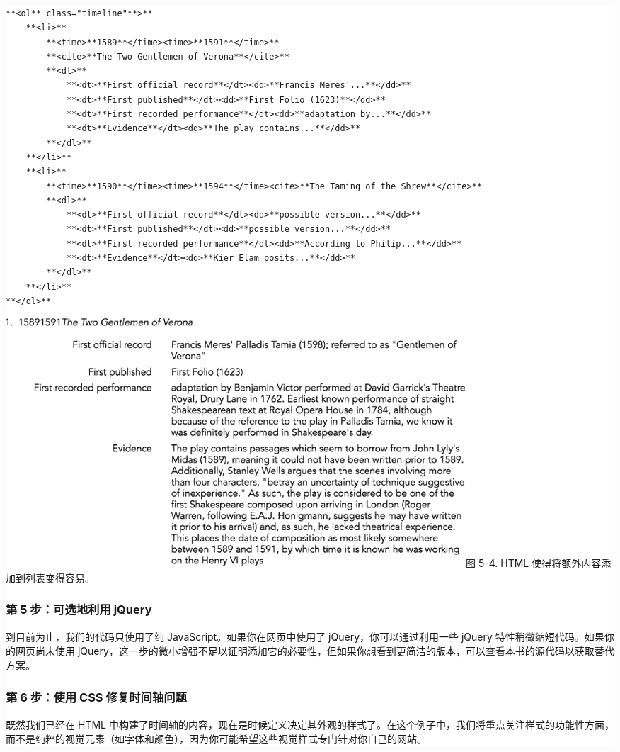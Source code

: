 ```
**<ol** class="timeline"**>**
    **<li>**
        **<time>**1589**</time><time>**1591**</time>**
        **<cite>**The Two Gentlemen of Verona**</cite>**
        **<dl>**
            **<dt>**First official record**</dt><dd>**Francis Meres'...**</dd>**
            **<dt>**First published**</dt><dd>**First Folio (1623)**</dd>**
            **<dt>**First recorded performance**</dt><dd>**adaptation by...**</dd>**
            **<dt>**Evidence**</dt><dd>**The play contains...**</dd>**
        **</dl>**
    **</li>**
    **<li>**
        **<time>**1590**</time><time>**1594**</time><cite>**The Taming of the Shrew**</cite>**
        **<dl>**
            **<dt>**First official record**</dt><dd>**possible version...**</dd>**
            **<dt>**First published**</dt><dd>**possible version...**</dd>**
            **<dt>**First recorded performance**</dt><dd>**According to Philip...**</dd>**
            **<dt>**Evidence**</dt><dd>**Kier Elam posits...**</dd>**
        **</dl>**
    **</li>**
**</ol>**
```

![HTML 使得将额外内容添加到列表变得容易。](img/05fig04.png.jpg)图 5-4. HTML 使得将额外内容添加到列表变得容易。

### 第 5 步：可选地利用 jQuery

到目前为止，我们的代码只使用了纯 JavaScript。如果你在网页中使用了 jQuery，你可以通过利用一些 jQuery 特性稍微缩短代码。如果你的网页尚未使用 jQuery，这一步的微小增强不足以证明添加它的必要性，但如果你想看到更简洁的版本，可以查看本书的源代码以获取替代方案。

### 第 6 步：使用 CSS 修复时间轴问题

既然我们已经在 HTML 中构建了时间轴的内容，现在是时候定义决定其外观的样式了。在这个例子中，我们将重点关注样式的功能性方面，而不是纯粹的视觉元素（如字体和颜色），因为你可能希望这些视觉样式专门针对你自己的网站。
